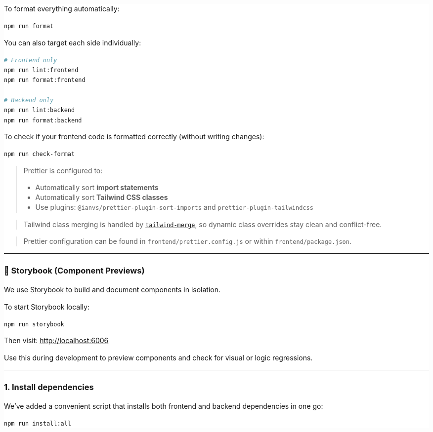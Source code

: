 To format everything automatically:

```bash
npm run format
```

You can also target each side individually:

```bash
# Frontend only
npm run lint:frontend
npm run format:frontend

# Backend only
npm run lint:backend
npm run format:backend
```

To check if your frontend code is formatted correctly (without writing changes):

```bash
npm run check-format
```

> Prettier is configured to:
>
> - Automatically sort **import statements**
> - Automatically sort **Tailwind CSS classes**
> - Use plugins: `@ianvs/prettier-plugin-sort-imports` and `prettier-plugin-tailwindcss`

> Tailwind class merging is handled by [`tailwind-merge`](https://github.com/dcastil/twmerge), so dynamic class overrides stay clean and conflict-free.

> Prettier configuration can be found in `frontend/prettier.config.js` or within `frontend/package.json`.

---

### 📘 Storybook (Component Previews)

We use [Storybook](https://storybook.js.org/) to build and document components in isolation.

To start Storybook locally:

```bash
npm run storybook
```

Then visit: [http://localhost:6006](http://localhost:6006)

Use this during development to preview components and check for visual or logic regressions.

---

### 1. Install dependencies

We’ve added a convenient script that installs both frontend and backend dependencies in one go:

```bash
npm run install:all
```
